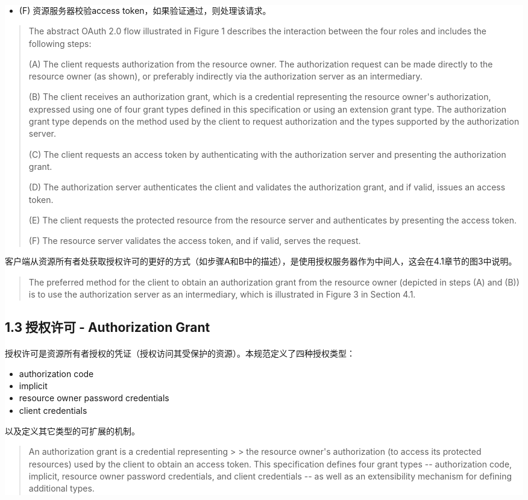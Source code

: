 * (F) 资源服务器校验access token，如果验证通过，则处理该请求。

> The abstract OAuth 2.0 flow illustrated in Figure 1 describes the
>    interaction between the four roles and includes the following steps:
>
>    (A)  The client requests authorization from the resource owner.  The
>         authorization request can be made directly to the resource owner
>         (as shown), or preferably indirectly via the authorization
>         server as an intermediary.
>
>    (B)  The client receives an authorization grant, which is a
>         credential representing the resource owner's authorization,
>         expressed using one of four grant types defined in this
>         specification or using an extension grant type.  The
>         authorization grant type depends on the method used by the
>         client to request authorization and the types supported by the
>         authorization server.
>
>    (C)  The client requests an access token by authenticating with the
>         authorization server and presenting the authorization grant.
>
>    (D)  The authorization server authenticates the client and validates
>         the authorization grant, and if valid, issues an access token.
>
>    (E)  The client requests the protected resource from the resource
>         server and authenticates by presenting the access token.
>
>    (F)  The resource server validates the access token, and if valid,
>         serves the request.

客户端从资源所有者处获取授权许可的更好的方式（如步骤A和B中的描述），是使用授权服务器作为中间人，这会在4.1章节的图3中说明。

> The preferred method for the client to obtain an authorization grant
>    from the resource owner (depicted in steps (A) and (B)) is to use the
>    authorization server as an intermediary, which is illustrated in
>    Figure 3 in Section 4.1.

## 1.3 授权许可 - Authorization Grant

授权许可是资源所有者授权的凭证（授权访问其受保护的资源）。本规范定义了四种授权类型：
* authorization code
* implicit
* resource owner password credentials
* client credentials

以及定义其它类型的可扩展的机制。

> An authorization grant is a credential representing > > the resource
>     owner's authorization (to access its protected resources) used by the
>     client to obtain an access token.  This specification defines four
>     grant types -- authorization code, implicit, resource owner password
>     credentials, and client credentials -- as well as an extensibility
>     mechanism for defining additional types.
